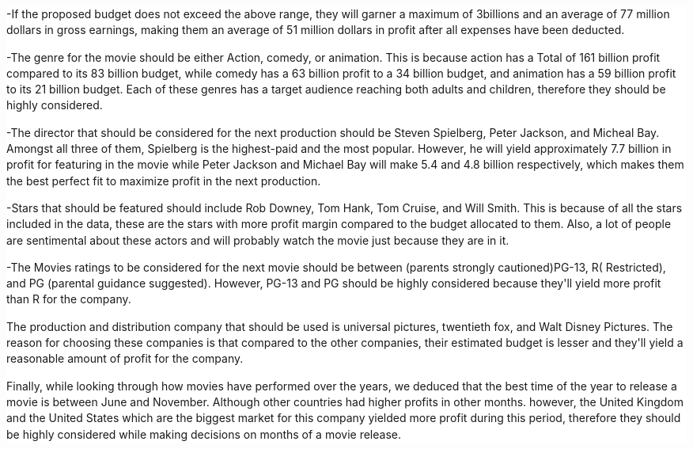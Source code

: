 -If the proposed budget does not exceed the above range, they will garner a maximum of 3billions and an average of 77 million dollars in gross earnings, making them an average of 51 million dollars in profit after all expenses have been deducted.

-The genre for the movie should be either Action, comedy, or animation. This is because action has a Total of 161 billion profit compared to its 83 billion budget, while comedy has a 63 billion profit to a 34 billion budget, and animation has a 59 billion profit to its 21 billion budget. Each of these genres has a target audience reaching both adults and children, therefore they should be highly considered.

-The director that should be considered for the next production should be Steven Spielberg, Peter Jackson, and Micheal Bay. Amongst all three of them, Spielberg is the highest-paid and the most popular. However, he will yield approximately 7.7 billion in profit for featuring in the movie while Peter Jackson and Michael Bay will make 5.4 and 4.8 billion respectively, which makes them the best perfect fit to maximize profit in the next production.

-Stars that should be featured should include Rob Downey, Tom Hank, Tom Cruise, and Will Smith. This is because of all the stars included in the data, these are the stars with more profit margin compared to the budget allocated to them. Also, a lot of people are sentimental about these actors and will probably watch the movie just because they are in it.

-The Movies ratings to be considered for the next movie should be between (parents strongly cautioned)PG-13, R( Restricted), and PG (parental guidance suggested). However, PG-13 and  PG should be highly considered because they'll yield more profit than R for the company.

The production and distribution company that should be used is universal pictures, twentieth fox, and Walt Disney Pictures. The reason for choosing these companies is that compared to the other companies, their estimated budget is lesser and they'll yield a reasonable amount of profit for the company.

Finally, while looking through how movies have performed over the years, we deduced that the best time of the year to release a movie is between June and November. Although other countries had higher profits in other months. however, the United Kingdom and the United States which are the biggest market for this company yielded more profit during this period, therefore they should be highly considered while making decisions on months of a movie release.


